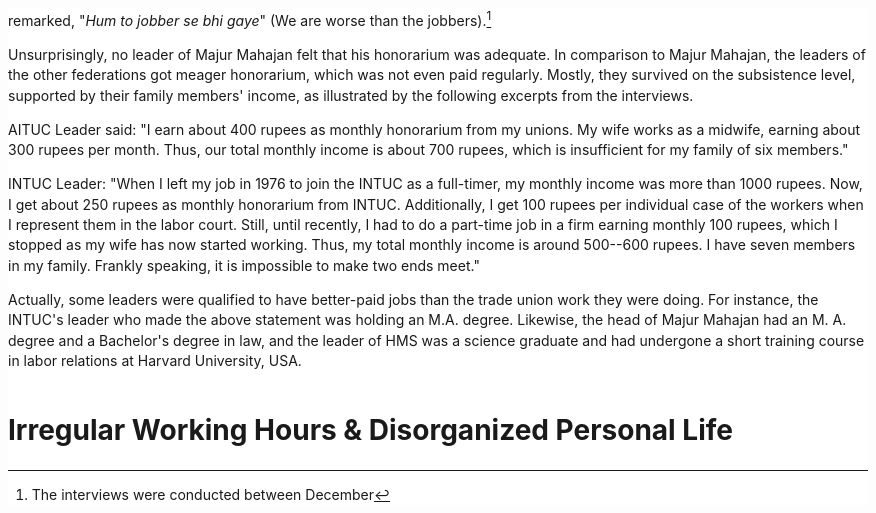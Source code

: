 remarked, "_Hum to jobber se bhi
gaye_" (We are worse than the jobbers).[^7]

Unsurprisingly, no leader of Majur
Mahajan felt that his honorarium was
adequate. In comparison to Majur
Mahajan, the leaders of the other federations
got meager honorarium, which
was not even paid regularly. Mostly, they
survived on the subsistence level, supported
by their family members' income,
as illustrated by the following excerpts
from the interviews.

AITUC Leader said: "I earn about
400 rupees as monthly honorarium from
my unions. My wife works as a midwife,
earning about 300 rupees per month. Thus,
our total monthly income is about 700 rupees,
which is insufficient for my family
of six members."

INTUC Leader: "When
I left my job in 1976 to join the INTUC as
a full-timer, my monthly income was more
than 1000 rupees. Now, I get about 250
rupees as monthly honorarium from
INTUC. Additionally, I get 100 rupees per
individual case of the workers when I represent
them in the labor court. Still, until
recently, I had to do a part-time job in a
firm earning monthly 100 rupees, which I
stopped as my wife has now started working.
Thus, my total monthly income is
around 500--600 rupees. I have seven
members in my family. Frankly speaking,
it is impossible to make two ends meet."

Actually, some leaders were qualified
to have better-paid jobs than the
trade union work they were doing. For
instance, the INTUC's leader who made
the above statement was holding an M.A.
degree. Likewise, the head of Majur
Mahajan had an M. A. degree and a
Bachelor's degree in law, and the leader
of HMS was a science graduate and had
undergone a short training course in labor
relations at Harvard University, USA.

# Irregular Working Hours & Disorganized Personal Life


[^1]: The Majur Mahajan, also known as the Textile
[^2]: In the late 1960s, the Indian National Congress
[^3]: The sole object of the labor and industrial relations
[^4]: Separate state of Gujarat was formed in 1960.
[^5]: In Gujarat, of the total industrial disputes
[^6]: Although there has been a legal provision for
[^7]: The interviews were conducted between December